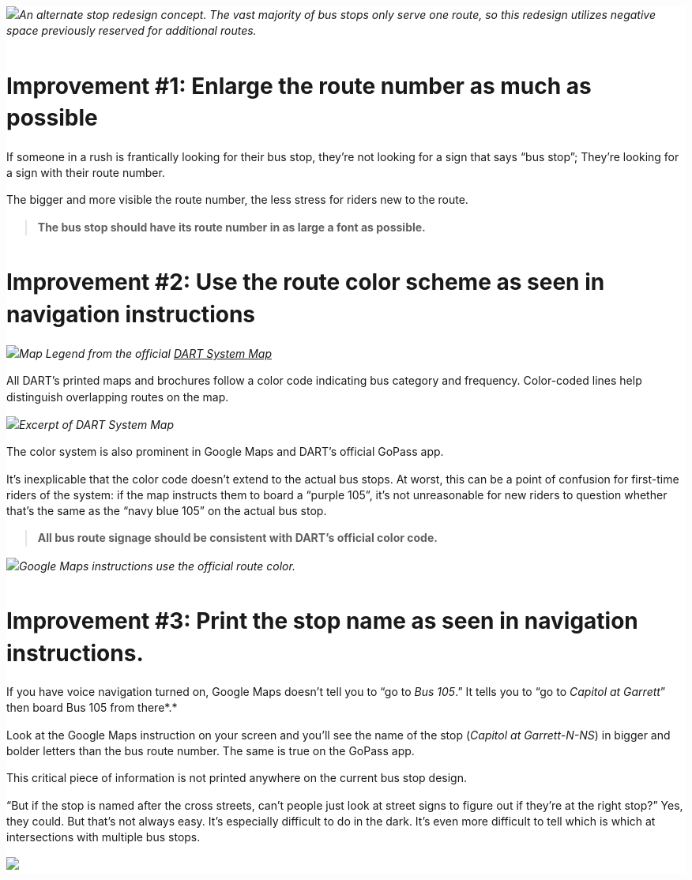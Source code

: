 ![](https://miro.medium.com/v2/resize:fit:1400/1*wCt_3sjqe4aun-yfesIqmA.jpeg)*An alternate stop redesign concept. The vast majority of bus stops only serve one route, so this redesign utilizes negative space previously reserved for additional routes.*

# Improvement #1: Enlarge the route number as much as possible

If someone in a rush is frantically looking for their bus stop, they’re not looking for a sign that says “bus stop”; They’re looking for a sign with their route number.

The bigger and more visible the route number, the less stress for riders new to the route.

> **The bus stop should have its route number in as large a font as possible.**

# Improvement #2: Use the route color scheme as seen in navigation instructions

![](https://miro.medium.com/v2/resize:fit:1400/1*0Ar85vQTbzqg8zRMkWWivg.png)*Map Legend from the official [DART System Map](https://www.dart.org/maps/pdfmaps/DARTSystemMap26sep22.pdf)*

All DART’s printed maps and brochures follow a color code indicating bus category and frequency. Color-coded lines help distinguish overlapping routes on the map.

![](https://miro.medium.com/v2/resize:fit:1400/1*j6eyVroVoJozjswguj1prA.png)*Excerpt of DART System Map*

The color system is also prominent in Google Maps and DART’s official GoPass app.

It’s inexplicable that the color code doesn’t extend to the actual bus stops. At worst, this can be a point of confusion for first-time riders of the system: if the map instructs them to board a “purple 105”, it’s not unreasonable for new riders to question whether that’s the same as the “navy blue 105” on the actual bus stop.

> **All bus route signage should be consistent with DART’s official color code.**

![](https://miro.medium.com/v2/resize:fit:1400/1*OGNRv5xVZLzIDv9N9NOHmA.jpeg)*Google Maps instructions use the official route color.*

# Improvement #3: Print the stop name as seen in navigation instructions.

If you have voice navigation turned on, Google Maps doesn’t tell you to “go to *Bus 105*.” It tells you to “go to *Capitol at Garrett*” then board Bus 105 from there*.*

Look at the Google Maps instruction on your screen and you’ll see the name of the stop (*Capitol at Garrett-N-NS*) in bigger and bolder letters than the bus route number. The same is true on the GoPass app.

This critical piece of information is not printed anywhere on the current bus stop design.

“But if the stop is named after the cross streets, can’t people just look at street signs to figure out if they’re at the right stop?” Yes, they could. But that’s not always easy. It’s especially difficult to do in the dark. It’s even more difficult to tell which is which at intersections with multiple bus stops.

![](https://miro.medium.com/v2/resize:fit:1400/1*MFZ84chi_PSXxh4HiOveKw.png)
